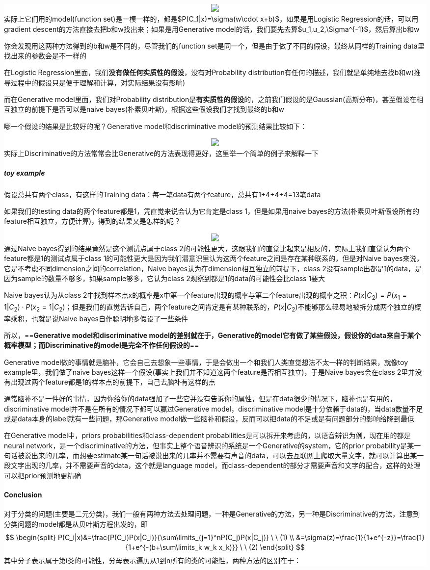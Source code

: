 <center><img src="./img/discriminative-generative.png" width="60%;" /></center>
实际上它们用的model(function set)是一模一样的，都是$P(C_1|x)=\sigma(w\cdot x+b)$，如果是用Logistic Regression的话，可以用gradient descent的方法直接去把b和w找出来；如果是用Generative model的话，我们要先去算$u_1,u_2,\Sigma^{-1}$，然后算出b和w

你会发现用这两种方法得到的b和w是不同的，尽管我们的function set是同一个，但是由于做了不同的假设，最终从同样的Training data里找出来的参数会是不一样的

在Logistic Regression里面，我们**没有做任何实质性的假设**，没有对Probability distribution有任何的描述，我们就是单纯地去找b和w(推导过程中的假设只是便于理解和计算，对实际结果没有影响)

而在Generative model里面，我们对Probability distribution是**有实质性的假设**的，之前我们假设的是Gaussian(高斯分布)，甚至假设在相互独立的前提下是否可以是naive bayes(朴素贝叶斯)，根据这些假设我们才找到最终的b和w

哪一个假设的结果是比较好的呢？Generative model和discriminative model的预测结果比较如下：

<center><img src="./img/generative-discriminative-visualize.png" width="60%;" /></center>
实际上Discriminative的方法常常会比Generative的方法表现得更好，这里举一个简单的例子来解释一下

##### toy example

假设总共有两个class，有这样的Training data：每一笔data有两个feature，总共有1+4+4+4=13笔data

如果我们的testing data的两个feature都是1，凭直觉来说会认为它肯定是class 1，但是如果用naive bayes的方法(朴素贝叶斯假设所有的feature相互独立，方便计算)，得到的结果又是怎样的呢？

<center><img src="./img/toy-example.png" width="60%;" /></center>
通过Naive bayes得到的结果竟然是这个测试点属于class 2的可能性更大，这跟我们的直觉比起来是相反的，实际上我们直觉认为两个feature都是1的测试点属于class 1的可能性更大是因为我们潜意识里认为这两个feature之间是存在某种联系的，但是对Naive bayes来说，它是不考虑不同dimension之间的correlation，Naive bayes认为在dimension相互独立的前提下，class 2没有sample出都是1的data，是因为sample的数量不够多，如果sample够多，它认为class 2观察到都是1的data的可能性会比class 1要大

Naive bayes认为从class 2中找到样本点x的概率是x中第一个feature出现的概率与第二个feature出现的概率之积：$P(x|C_2)=P(x_1=1|C_2)\cdot P(x_2=1|C_2)$；但是我们的直觉告诉自己，两个feature之间肯定是有某种联系的，$P(x|C_2)$不能够那么轻易地被拆分成两个独立的概率乘积，也就是说Naive bayes自作聪明地多假设了一些条件

所以，==**Generative model和discriminative model的差别就在于，Generative的model它有做了某些假设，假设你的data来自于某个概率模型；而Discriminative的model是完全不作任何假设的**==

Generative model做的事情就是脑补，它会自己去想象一些事情，于是会做出一个和我们人类直觉想法不太一样的判断结果，就像toy example里，我们做了naive bayes这样一个假设(事实上我们并不知道这两个feature是否相互独立)，于是Naive bayes会在class 2里并没有出现过两个feature都是1的样本点的前提下，自己去脑补有这样的点

通常脑补不是一件好的事情，因为你给你的data强加了一些它并没有告诉你的属性，但是在data很少的情况下，脑补也是有用的，discriminative model并不是在所有的情况下都可以赢过Generative model，discriminative model是十分依赖于data的，当data数量不足或是data本身的label就有一些问题，那Generative model做一些脑补和假设，反而可以把data的不足或是有问题部分的影响给降到最低

在Generative model中，priors probabilities和class-dependent probabilities是可以拆开来考虑的，以语音辨识为例，现在用的都是neural network，是一个discriminative的方法，但事实上整个语音辨识的系统是一个Generative的system，它的prior probability是某一句话被说出来的几率，而想要estimate某一句话被说出来的几率并不需要有声音的data，可以去互联网上爬取大量文字，就可以计算出某一段文字出现的几率，并不需要声音的data，这个就是language model，而class-dependent的部分才需要声音和文字的配合，这样的处理可以把prior预测地更精确

#### Conclusion

对于分类的问题(主要是二元分类)，我们一般有两种方法去处理问题，一种是Generative的方法，另一种是Discriminative的方法，注意到分类问题的model都是从贝叶斯方程出发的，即
$$
\begin{split}
P(C_i|x)&=\frac{P(C_i)P(x|C_i)}{\sum\limits_{j=1}^nP(C_j)P(x|C_j)} \ \ (1) \\
&=\sigma(z)=\frac{1}{1+e^{-z}}=\frac{1}{1+e^{-(b+\sum\limits_k w_k x_k)}} \ \ (2)
\end{split}
$$
其中分子表示属于第i类的可能性，分母表示遍历从1到n所有的类的可能性，两种方法的区别在于：
